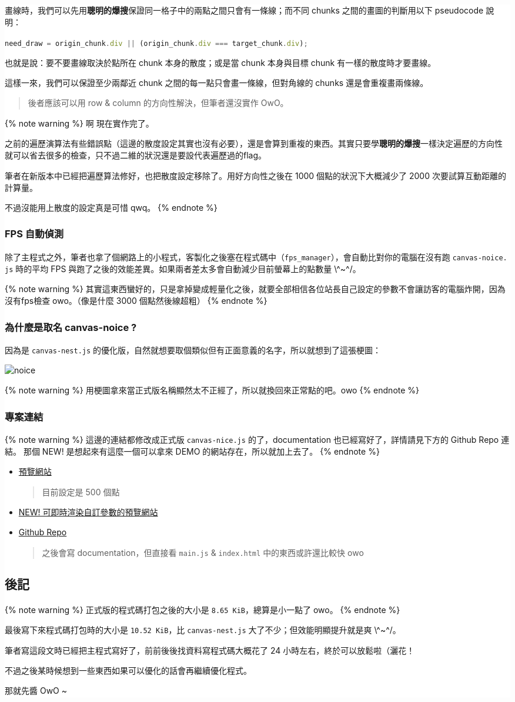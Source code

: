 畫線時，我們可以先用**聰明的爆搜**保證同一格子中的兩點之間只會有一條線；而不同 chunks 之間的畫圖的判斷用以下 pseudocode 說明：

```js
need_draw = origin_chunk.div || (origin_chunk.div === target_chunk.div);
```

也就是說：要不要畫線取決於點所在 chunk 本身的散度；或是當 chunk 本身與目標 chunk 有一樣的散度時才要畫線。

這樣一來，我們可以保證至少兩鄰近 chunk 之間的每一點只會畫一條線，但對角線的 chunks 還是會重複畫兩條線。
  > 後者應該可以用 row & column 的方向性解決，但筆者還沒實作 OwO。

{% note warning %}
啊 現在實作完了。

之前的遍歷演算法有些錯誤點（這邊的散度設定其實也沒有必要），還是會算到重複的東西。其實只要學**聰明的爆搜**一樣決定遍歷的方向性就可以省去很多的檢查，只不過二維的狀況還是要設代表遍歷過的flag。

筆者在新版本中已經把遍歷算法修好，也把散度設定移除了。用好方向性之後在 1000 個點的狀況下大概減少了 2000 次要試算互動距離的計算量。

不過沒能用上散度的設定真是可惜 qwq。
{% endnote %}

### FPS 自動偵測

除了主程式之外，筆者也拿了個網路上的小程式，客製化之後塞在程式碼中（`fps_manager`），會自動比對你的電腦在沒有跑 `canvas-noice.js` 時的平均 FPS 與跑了之後的效能差異。如果兩者差太多會自動減少目前螢幕上的點數量 \\^~^/。

{% note warning %}
其實這東西蠻好的，只是拿掉變成輕量化之後，就要全部相信各位站長自己設定的參數不會讓訪客的電腦炸開，因為沒有fps檢查 owo。（像是什麼 3000 個點然後線超粗）
{% endnote %}

### 為什麼是取名 canvas-noice ?

因為是 `canvas-nest.js` 的優化版，自然就想要取個類似但有正面意義的名字，所以就想到了這張梗圖：

![noice](https://media.tenor.com/HhdLXIxTKfEAAAAC/noice.gif)

{% note warning %}
用梗圖拿來當正式版名稱顯然太不正經了，所以就換回來正常點的吧。owo
{% endnote %}

### 專案連結

{% note warning %}
這邊的連結都修改成正式版 `canvas-nice.js` 的了，documentation 也已經寫好了，詳情請見下方的 Github Repo 連結。
那個 NEW! 是想起來有這麼一個可以拿來 DEMO 的網站存在，所以就加上去了。
{% endnote %}

- [預覽網站](https://phantom0174.github.io/canvas-nice.js/)
    > 目前設定是 500 個點

- [NEW! 可即時渲染自訂參數的預覽網站](https://codepen.io/phantom0174/pen/OJoXWmJ)

- [Github Repo](https://github.com/phantom0174/canvas-nice.js)
    > 之後會寫 documentation，但直接看 `main.js` & `index.html` 中的東西或許還比較快 owo

## 後記

{% note warning %}
正式版的程式碼打包之後的大小是 `8.65 KiB`，總算是小一點了 owo。
{% endnote %}

最後寫下來程式碼打包時的大小是 `10.52 KiB`，比 `canvas-nest.js` 大了不少；但效能明顯提升就是爽 \\^~^/。

筆者寫這段文時已經把主程式寫好了，前前後後找資料寫程式碼大概花了 24 小時左右，終於可以放鬆啦（灑花！

不過之後某時候想到一些東西如果可以優化的話會再繼續優化程式。

那就先醬 OwO ~


